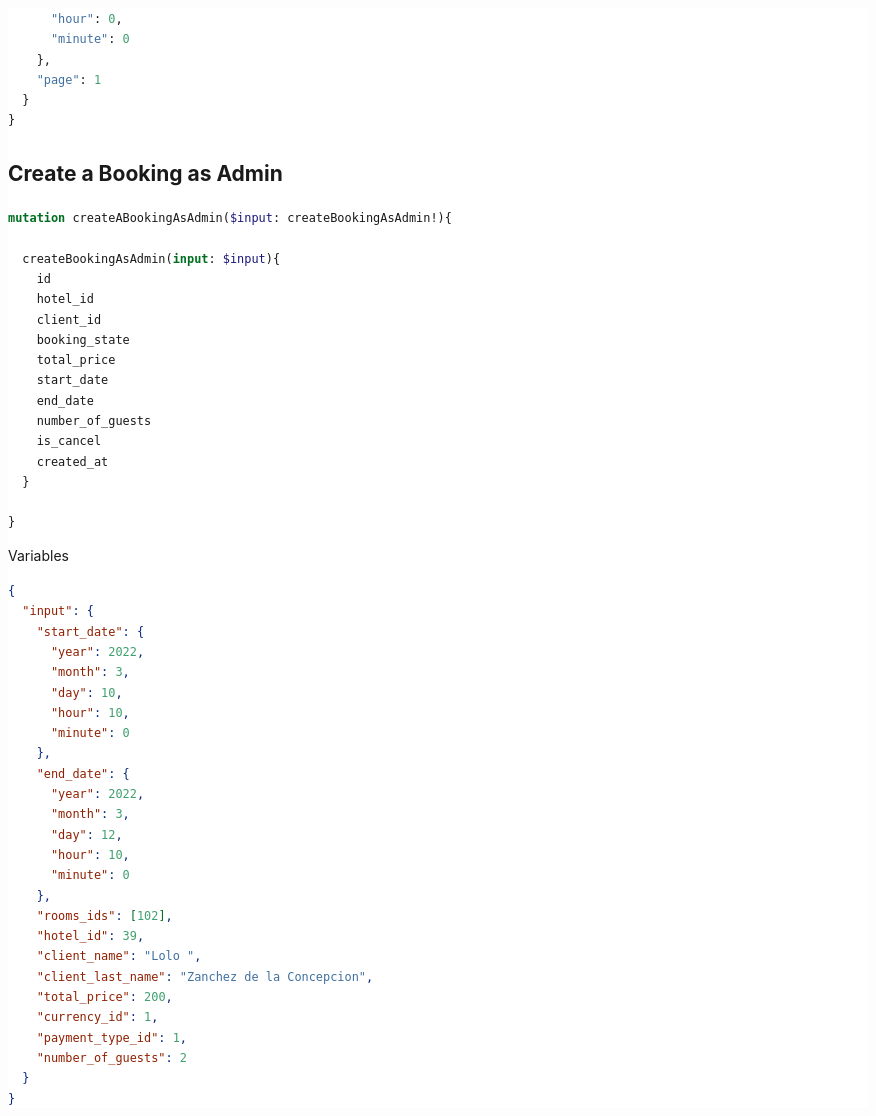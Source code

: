 ```graphql
      "hour": 0,
      "minute": 0
    },
    "page": 1
  }
}

```

## Create a Booking as Admin
```graphql
mutation createABookingAsAdmin($input: createBookingAsAdmin!){
  	
  createBookingAsAdmin(input: $input){
    id
    hotel_id
    client_id
    booking_state
    total_price
    start_date
    end_date
    number_of_guests
    is_cancel
    created_at
  }
  
}
```

Variables
```json
{
  "input": {
    "start_date": {
      "year": 2022,
      "month": 3,
      "day": 10,
      "hour": 10,
      "minute": 0
    },
    "end_date": {
      "year": 2022,
      "month": 3,
      "day": 12,
      "hour": 10,
      "minute": 0
    }, 
    "rooms_ids": [102],
    "hotel_id": 39,
    "client_name": "Lolo ",
    "client_last_name": "Zanchez de la Concepcion",
    "total_price": 200,
    "currency_id": 1,
    "payment_type_id": 1,
    "number_of_guests": 2
  }
}
```

